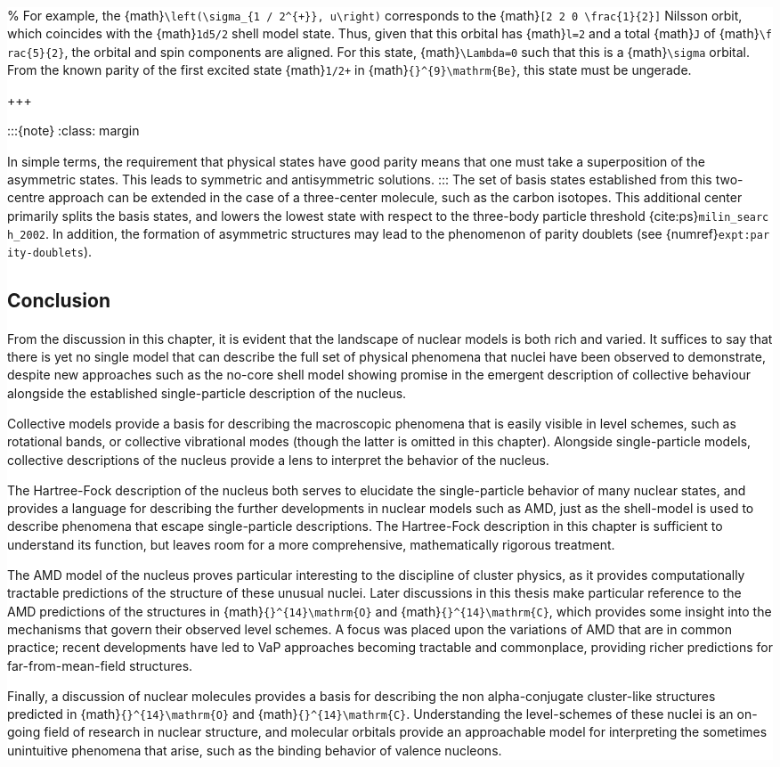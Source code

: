 % For example, the {math}`\left(\sigma_{1 / 2^{+}}, u\right)` corresponds to the {math}`[2 2 0 \frac{1}{2}]` Nilsson orbit, which coincides with the {math}`1d5/2` shell model state. Thus, given that this orbital has {math}`l=2` and a total {math}`J` of {math}`\frac{5}{2}`, the orbital and spin components are aligned. For this state, {math}`\Lambda=0` such that this is a {math}`\sigma` orbital. From the known parity of the first excited state {math}`1/2+` in {math}`{}^{9}\mathrm{Be}`, this state must be ungerade. 

+++

:::{note}
:class: margin

In simple terms, the requirement that physical states have good parity means that one must take a superposition of the asymmetric states. This leads to symmetric and antisymmetric solutions.
:::
The set of basis states established from this two-centre approach can be extended in the case of a three-center molecule, such as the carbon isotopes. This additional center primarily splits the basis states, and lowers the lowest state with respect to the three-body particle threshold {cite:ps}`milin_search_2002`. In addition, the formation of asymmetric structures may lead to the phenomenon of parity doublets (see {numref}`expt:parity-doublets`).

## Conclusion

From the discussion in this chapter, it is evident that the landscape of nuclear models is both rich and varied. It suffices to say that there is yet no single model that can describe the full set of physical phenomena that nuclei have been observed to demonstrate, despite new approaches such as the no-core shell model showing promise in the emergent description of collective behaviour alongside the established single-particle description of the nucleus. 

Collective models provide a basis for describing the macroscopic phenomena that is easily visible in level schemes, such as rotational bands, or collective vibrational modes (though the latter is omitted in this chapter). Alongside single-particle models, collective descriptions of the nucleus provide a lens to interpret the behavior of the nucleus.

The Hartree-Fock description of the nucleus both serves to elucidate the single-particle behavior of many nuclear states, and provides a language for describing the further developments in nuclear models such as AMD, just as the shell-model is used to describe phenomena that escape single-particle descriptions. The Hartree-Fock description in this chapter is sufficient to understand its function, but leaves room for a more comprehensive, mathematically rigorous treatment.

The AMD model of the nucleus proves particular interesting to the discipline of cluster physics, as it provides computationally tractable predictions of the structure of these unusual nuclei. Later discussions in this thesis make particular reference to the AMD predictions of the structures in {math}`{}^{14}\mathrm{O}` and {math}`{}^{14}\mathrm{C}`, which provides some insight into the mechanisms that govern their observed level schemes. A focus was placed upon the variations of AMD that are in common practice; recent developments have led to VaP approaches becoming tractable and commonplace, providing richer predictions for far-from-mean-field structures.

Finally, a discussion of nuclear molecules provides a basis for describing the non alpha-conjugate cluster-like structures predicted in {math}`{}^{14}\mathrm{O}` and {math}`{}^{14}\mathrm{C}`. Understanding the level-schemes of these nuclei is an on-going field of research in nuclear structure, and molecular orbitals provide an approachable model for interpreting the sometimes unintuitive phenomena that arise, such as the binding behavior of valence nucleons.

[^ignore-pairing]: Experimentally, it is found that the ground state of spherical nuclei with partially filled {math}`j`-shells is not degenerate with respect to angular momentum as would be expected for a purely single-particle model. It follows that the residual interaction lowers the zero angular momentum state with respect to the other configurations {cite:ps}`greiner_nuclear_1996`. 